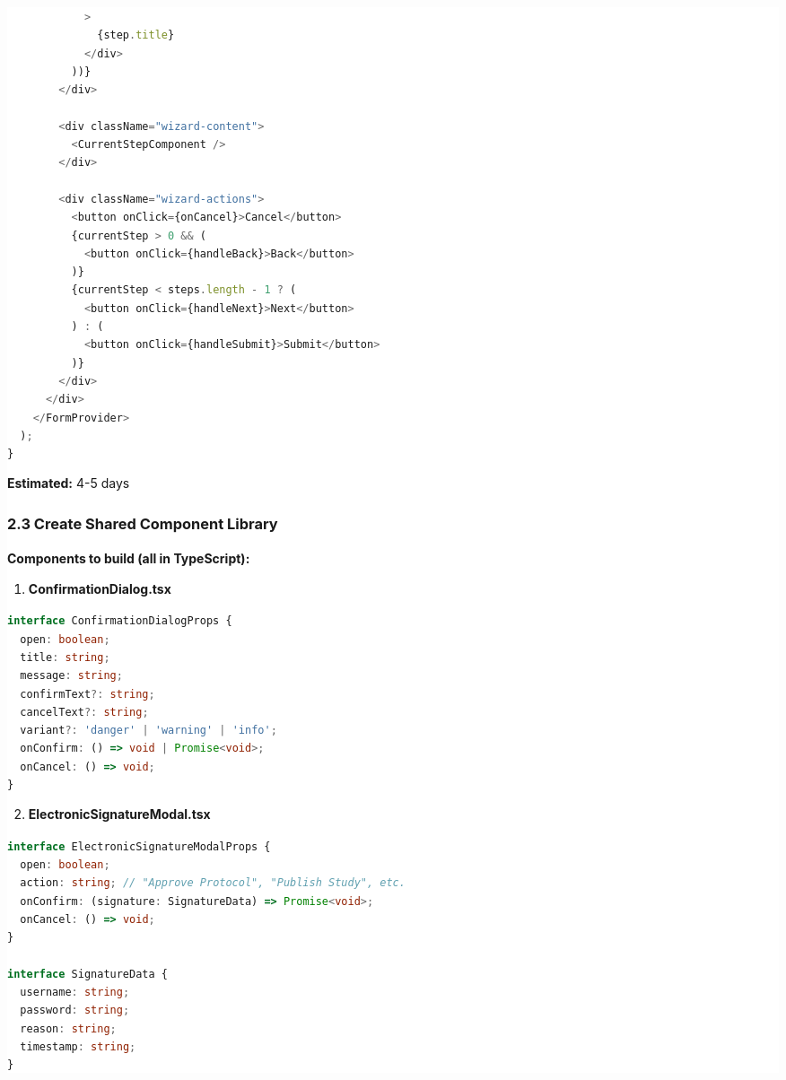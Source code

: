 ```typescript
            >
              {step.title}
            </div>
          ))}
        </div>
        
        <div className="wizard-content">
          <CurrentStepComponent />
        </div>
        
        <div className="wizard-actions">
          <button onClick={onCancel}>Cancel</button>
          {currentStep > 0 && (
            <button onClick={handleBack}>Back</button>
          )}
          {currentStep < steps.length - 1 ? (
            <button onClick={handleNext}>Next</button>
          ) : (
            <button onClick={handleSubmit}>Submit</button>
          )}
        </div>
      </div>
    </FormProvider>
  );
}
```

**Estimated:** 4-5 days

### 2.3 Create Shared Component Library

**Components to build (all in TypeScript):**

1. **ConfirmationDialog.tsx**
```typescript
interface ConfirmationDialogProps {
  open: boolean;
  title: string;
  message: string;
  confirmText?: string;
  cancelText?: string;
  variant?: 'danger' | 'warning' | 'info';
  onConfirm: () => void | Promise<void>;
  onCancel: () => void;
}
```

2. **ElectronicSignatureModal.tsx**
```typescript
interface ElectronicSignatureModalProps {
  open: boolean;
  action: string; // "Approve Protocol", "Publish Study", etc.
  onConfirm: (signature: SignatureData) => Promise<void>;
  onCancel: () => void;
}

interface SignatureData {
  username: string;
  password: string;
  reason: string;
  timestamp: string;
}
```
